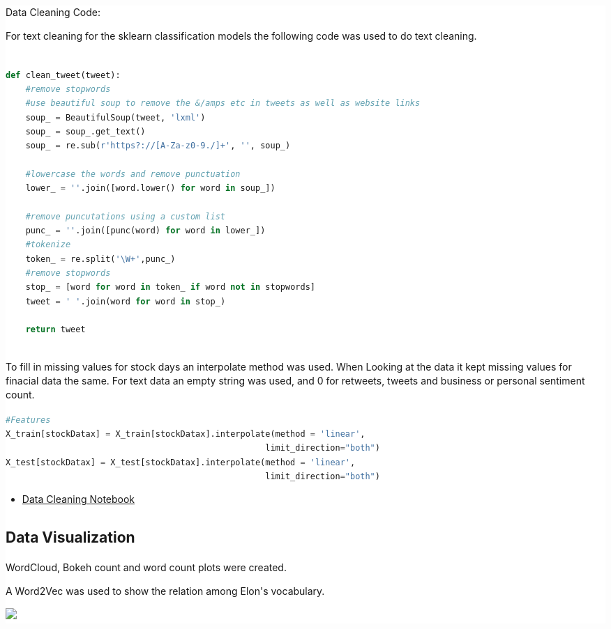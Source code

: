Data Cleaning Code:

For text cleaning for the sklearn classification models the following code was used to do text cleaning. 

```python

def clean_tweet(tweet):
    #remove stopwords
    #use beautiful soup to remove the &/amps etc in tweets as well as website links
    soup_ = BeautifulSoup(tweet, 'lxml')
    soup_ = soup_.get_text()
    soup_ = re.sub(r'https?://[A-Za-z0-9./]+', '', soup_)

    #lowercase the words and remove punctuation
    lower_ = ''.join([word.lower() for word in soup_])

    #remove puncutations using a custom list
    punc_ = ''.join([punc(word) for word in lower_])
    #tokenize
    token_ = re.split('\W+',punc_)
    #remove stopwords
    stop_ = [word for word in token_ if word not in stopwords]
    tweet = ' '.join(word for word in stop_)

    return tweet
    
```

To fill in missing values for stock days an interpolate method was used.  When Looking at the data it kept missing values for finacial data the same.  For text data an empty string was used, and 0 for retweets, tweets and business or personal sentiment count. 


```python
#Features
X_train[stockDatax] = X_train[stockDatax].interpolate(method = 'linear', 
                                                    limit_direction="both")
X_test[stockDatax] = X_test[stockDatax].interpolate(method = 'linear', 
                                                    limit_direction="both")
```						   


* [Data Cleaning Notebook](https://github.com/jvhuang1786/teslaElonStockpred/blob/master/notebooks/elon_clean.ipynb)


## Data Visualization

WordCloud, Bokeh count and word count plots were created.

A Word2Vec was used to show the relation among Elon's vocabulary.  

<img src="https://github.com/jvhuang1786/teslaElonStockpred/blob/master/images/Unknown-13" width="800"></img>

